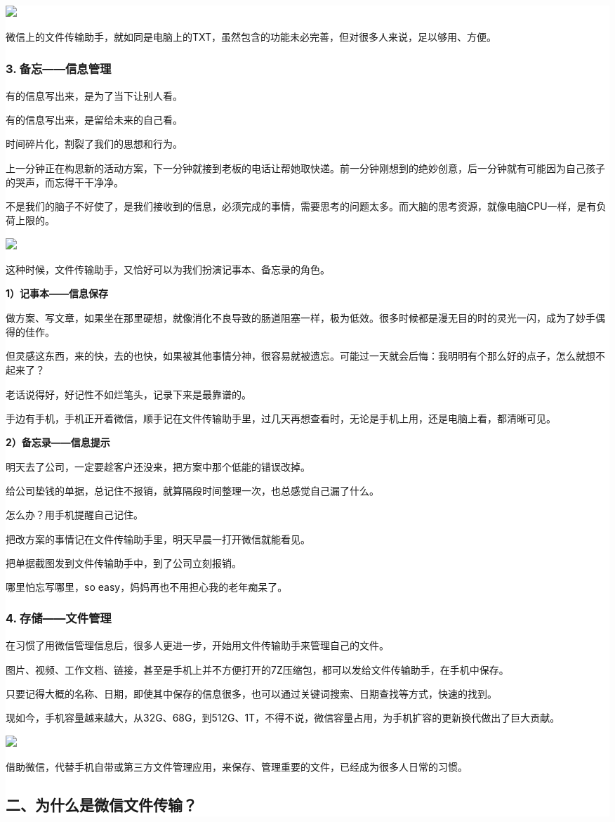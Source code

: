 ![](https://image.woshipm.com/wp-files/2022/08/lsaCpUE7AtECg5lkIKd5.jpg)

微信上的文件传输助手，就如同是电脑上的TXT，虽然包含的功能未必完善，但对很多人来说，足以够用、方便。

### **3.** **备忘——信息管理**

有的信息写出来，是为了当下让别人看。

有的信息写出来，是留给未来的自己看。

时间碎片化，割裂了我们的思想和行为。

上一分钟正在构思新的活动方案，下一分钟就接到老板的电话让帮她取快递。前一分钟刚想到的绝妙创意，后一分钟就有可能因为自己孩子的哭声，而忘得干干净净。

不是我们的脑子不好使了，是我们接收到的信息，必须完成的事情，需要思考的问题太多。而大脑的思考资源，就像电脑CPU一样，是有负荷上限的。

![](https://image.woshipm.com/wp-files/2022/08/ba6aIGRq7vx6qDlyttWd.png)

这种时候，文件传输助手，又恰好可以为我们扮演记事本、备忘录的角色。

**1）记事本——信息保存**

做方案、写文章，如果坐在那里硬想，就像消化不良导致的肠道阻塞一样，极为低效。很多时候都是漫无目的时的灵光一闪，成为了妙手偶得的佳作。

但灵感这东西，来的快，去的也快，如果被其他事情分神，很容易就被遗忘。可能过一天就会后悔：我明明有个那么好的点子，怎么就想不起来了？

老话说得好，好记性不如烂笔头，记录下来是最靠谱的。

手边有手机，手机正开着微信，顺手记在文件传输助手里，过几天再想查看时，无论是手机上用，还是电脑上看，都清晰可见。

**2）备忘录——信息提示**

明天去了公司，一定要趁客户还没来，把方案中那个低能的错误改掉。

给公司垫钱的单据，总记住不报销，就算隔段时间整理一次，也总感觉自己漏了什么。

怎么办？用手机提醒自己记住。

把改方案的事情记在文件传输助手里，明天早晨一打开微信就能看见。

把单据截图发到文件传输助手中，到了公司立刻报销。

哪里怕忘写哪里，so easy，妈妈再也不用担心我的老年痴呆了。

### **4.** **存储——文件管理**

在习惯了用微信管理信息后，很多人更进一步，开始用文件传输助手来管理自己的文件。

图片、视频、工作文档、链接，甚至是手机上并不方便打开的7Z压缩包，都可以发给文件传输助手，在手机中保存。

只要记得大概的名称、日期，即使其中保存的信息很多，也可以通过关键词搜索、日期查找等方式，快速的找到。

现如今，手机容量越来越大，从32G、68G，到512G、1T，不得不说，微信容量占用，为手机扩容的更新换代做出了巨大贡献。

![](https://image.woshipm.com/wp-files/2022/08/a7mYKB8Vuhkjgt18fA1C.jpg)

借助微信，代替手机自带或第三方文件管理应用，来保存、管理重要的文件，已经成为很多人日常的习惯。

## 二、为什么是微信文件传输？
